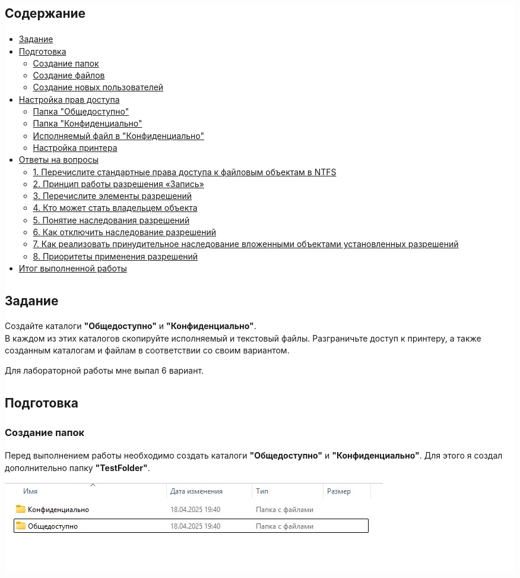 ## Содержание 

- [Задание](#задание)
- [Подготовка](#подготовка)
    - [Создание папок](#создание-папок)
    - [Создание файлов](#создание-файлов)
    - [Создание новых пользователей](#создание-новых-пользователей)
- [Настройка прав доступа](#настройка-прав-доступа)
    - [Папка "Общедоступно"](#папка-общедоступно)
    - [Папка "Конфиденциально"](#папка-конфиденциально)
    - [Исполняемый файл в "Конфиденциально"](#исполняемый-файл-в-конфиденциально)
    - [Настройка принтера](#настройка-принтера)
- [Ответы на вопросы](#ответы-на-вопросы)
    - [1. Перечислите стандартные права доступа к файловым объектам в NTFS](#1-перечислите-стандартные-права-доступа-к-файловым-объектам-в-ntfs)
    - [2. Принцип работы разрешения «Запись»](#2-принцип-работы-разрешения-запись)
    - [3. Перечислите элементы разрешений](#3-перечислите-элементы-разрешений)
    - [4. Кто может стать владельцем объекта](#4-кто-может-стать-владельцем-объекта)
    - [5. Понятие наследования разрешений](#5-понятие-наследования-разрешений)
    - [6. Как отключить наследование разрешений](#6-как-отключить-наследование-разрешений)
    - [7. Как реализовать принудительное наследование вложенными объектами установленных разрешений](#7-как-реализовать-принудительное-наследование-вложенными-объектами-установленных-разрешений)
    - [8. Приоритеты применения разрешений](#8-приоритеты-применения-разрешений)
- [Итог выполненной работы](#итог-выполненной-работы)

## Задание

Создайте каталоги **"Общедоступно"** и **"Конфиденциально"**.   
В каждом из этих каталогов скопируйте исполняемый и текстовый файлы. 
Разграничьте доступ к принтеру, а также созданным каталогам и файлам в соответствии со своим вариантом.

Для лабораторной работы мне выпал 6 вариант.

## Подготовка

### Создание папок

Перед выполнением работы необходимо создать каталоги **"Общедоступно"** и **"Конфиденциально"**. Для этого я создал дополнительно папку **"TestFolder"**. 

<img src="./images/1.jpg" />
